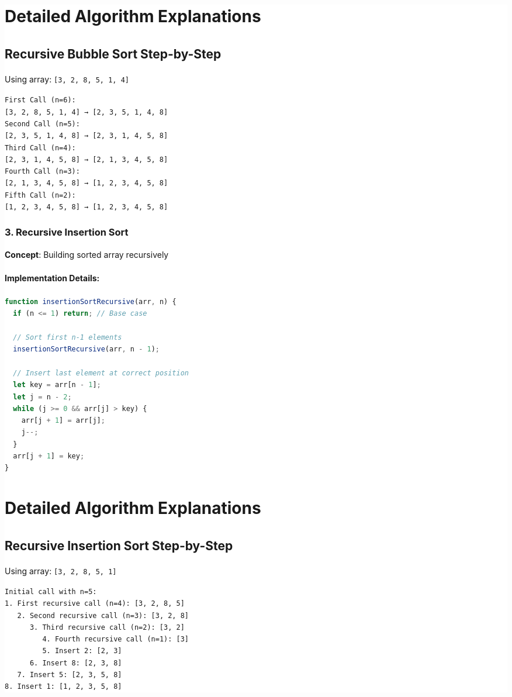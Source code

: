 # Detailed Algorithm Explanations

## Recursive Bubble Sort Step-by-Step

Using array: `[3, 2, 8, 5, 1, 4]`

```
First Call (n=6):
[3, 2, 8, 5, 1, 4] → [2, 3, 5, 1, 4, 8]
Second Call (n=5):
[2, 3, 5, 1, 4, 8] → [2, 3, 1, 4, 5, 8]
Third Call (n=4):
[2, 3, 1, 4, 5, 8] → [2, 1, 3, 4, 5, 8]
Fourth Call (n=3):
[2, 1, 3, 4, 5, 8] → [1, 2, 3, 4, 5, 8]
Fifth Call (n=2):
[1, 2, 3, 4, 5, 8] → [1, 2, 3, 4, 5, 8]
```

### 3. Recursive Insertion Sort

**Concept**: Building sorted array recursively

#### Implementation Details:

```javascript
function insertionSortRecursive(arr, n) {
  if (n <= 1) return; // Base case

  // Sort first n-1 elements
  insertionSortRecursive(arr, n - 1);

  // Insert last element at correct position
  let key = arr[n - 1];
  let j = n - 2;
  while (j >= 0 && arr[j] > key) {
    arr[j + 1] = arr[j];
    j--;
  }
  arr[j + 1] = key;
}
```

# Detailed Algorithm Explanations

## Recursive Insertion Sort Step-by-Step

Using array: `[3, 2, 8, 5, 1]`

```
Initial call with n=5:
1. First recursive call (n=4): [3, 2, 8, 5]
   2. Second recursive call (n=3): [3, 2, 8]
      3. Third recursive call (n=2): [3, 2]
         4. Fourth recursive call (n=1): [3]
         5. Insert 2: [2, 3]
      6. Insert 8: [2, 3, 8]
   7. Insert 5: [2, 3, 5, 8]
8. Insert 1: [1, 2, 3, 5, 8]
```
